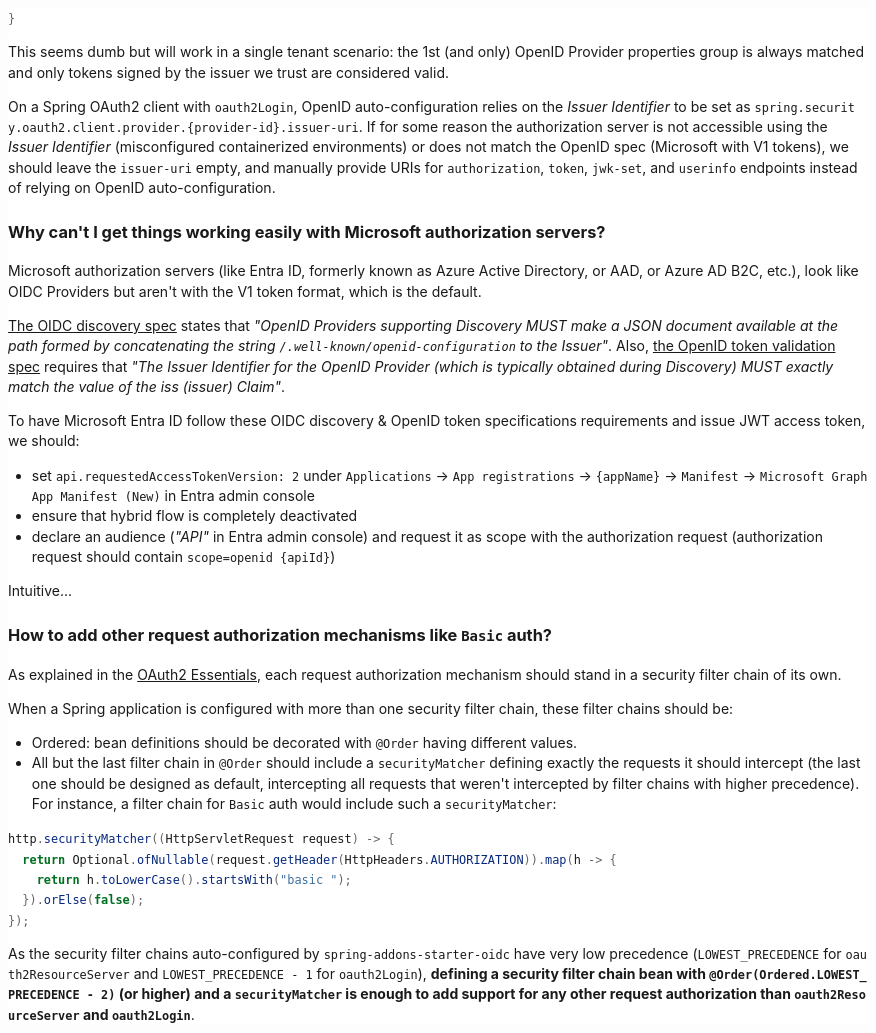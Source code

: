 ```java
}
```
This seems dumb but will work in a single tenant scenario: the 1st (and only) OpenID Provider properties group is always matched and only tokens signed by the issuer we trust are considered valid.

On a Spring OAuth2 client with `oauth2Login`, OpenID auto-configuration relies on the *Issuer Identifier* to be set as `spring.security.oauth2.client.provider.{provider-id}.issuer-uri`. If for some reason the authorization server is not accessible using the *Issuer Identifier* (misconfigured containerized environments) or does not match the OpenID spec (Microsoft with V1 tokens), we should leave the `issuer-uri` empty, and manually provide URIs for `authorization`, `token`, `jwk-set`, and `userinfo` endpoints instead of relying on OpenID auto-configuration.

### <a name="2-11"/>Why can't I get things working easily with Microsoft authorization servers?
Microsoft authorization servers (like Entra ID, formerly known as Azure Active Directory, or AAD, or Azure AD B2C, etc.),  look like OIDC Providers but aren't with the V1 token format, which is the default.

[The OIDC discovery spec](https://openid.net/specs/openid-connect-discovery-1_0.html#ProviderConfig) states that *"OpenID Providers supporting Discovery MUST make a JSON document available at the path formed by concatenating the string `/.well-known/openid-configuration` to the Issuer"*. Also, [the OpenID token validation spec](https://openid.net/specs/openid-connect-core-1_0.html#IDTokenValidation) requires that *"The Issuer Identifier for the OpenID Provider (which is typically obtained during Discovery) MUST exactly match the value of the iss (issuer) Claim"*.

To have Microsoft Entra ID follow these OIDC discovery & OpenID token specifications requirements and issue JWT access token, we should:
- set `api.requestedAccessTokenVersion: 2` under `Applications` -> `App registrations` -> `{appName}` -> `Manifest` -> `Microsoft Graph App Manifest (New)` in Entra admin console
- ensure that hybrid flow is completely deactivated
- declare an audience (*"API"* in Entra admin console) and request it as scope with the authorization request (authorization request should contain `scope=openid {apiId}`) 

Intuitive...

### <a name="2-12"/>How to add other request authorization mechanisms like `Basic` auth?
As explained in the [OAuth2 Essentials](https://github.com/ch4mpy/spring-addons/tree/master/samples/tutorials#1-oauth2-essentials), each request authorization mechanism should stand in a security filter chain of its own.

When a Spring application is configured with more than one security filter chain, these filter chains should be:
- Ordered: bean definitions should be decorated with `@Order` having different values.
- All but the last filter chain in `@Order` should include a `securityMatcher` defining exactly the requests it should intercept (the last one should be designed as default, intercepting all requests that weren't intercepted by filter chains with higher precedence). For instance, a filter chain for `Basic` auth would include such a `securityMatcher`:
```java
http.securityMatcher((HttpServletRequest request) -> {
  return Optional.ofNullable(request.getHeader(HttpHeaders.AUTHORIZATION)).map(h -> {
    return h.toLowerCase().startsWith("basic ");
  }).orElse(false);
});
```
As the security filter chains auto-configured by `spring-addons-starter-oidc` have very low precedence (`LOWEST_PRECEDENCE` for `oauth2ResourceServer` and `LOWEST_PRECEDENCE - 1` for `oauth2Login`), **defining a security filter chain bean with `@Order(Ordered.LOWEST_PRECEDENCE - 2)` (or higher) and a `securityMatcher` is enough to add support for any other request authorization than `oauth2ResourceServer` and `oauth2Login`**.
